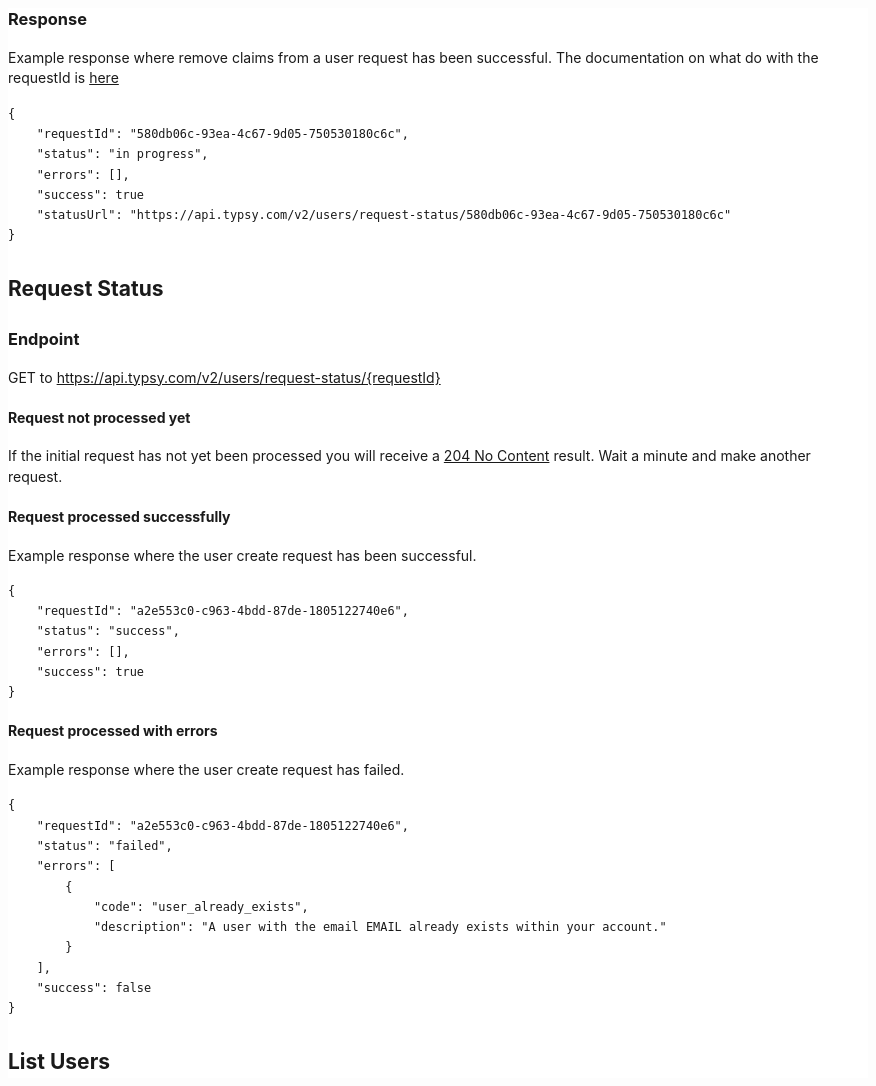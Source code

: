 ### Response
Example response where remove claims from a user request has been successful. The documentation on what do with the requestId is [here](#request-status)
```
{
    "requestId": "580db06c-93ea-4c67-9d05-750530180c6c",
    "status": "in progress",
    "errors": [],
    "success": true
    "statusUrl": "https://api.typsy.com/v2/users/request-status/580db06c-93ea-4c67-9d05-750530180c6c"
}
```

## Request Status

### Endpoint
GET to https://api.typsy.com/v2/users/request-status/{requestId}

#### Request not processed yet
If the initial request has not yet been processed you will receive a [204 No Content](https://developer.mozilla.org/en-US/docs/Web/HTTP/Status/204) result.  Wait a minute and make another request.

#### Request processed successfully
Example response where the user create request has been successful.
```
{
    "requestId": "a2e553c0-c963-4bdd-87de-1805122740e6",
    "status": "success",
    "errors": [],
    "success": true
}
```

#### Request processed with errors
Example response where the user create request has failed.
```
{
    "requestId": "a2e553c0-c963-4bdd-87de-1805122740e6",
    "status": "failed",
    "errors": [
        {
            "code": "user_already_exists",
            "description": "A user with the email EMAIL already exists within your account."
        }
    ],
    "success": false
}
```

## List Users
